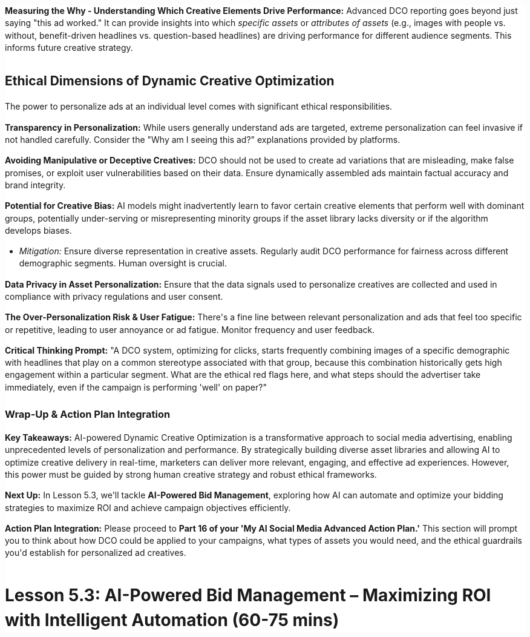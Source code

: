 **Measuring the Why - Understanding Which Creative Elements Drive Performance:** Advanced DCO reporting goes beyond just saying "this ad worked." It can provide insights into which *specific assets* or *attributes of assets* (e.g., images with people vs. without, benefit-driven headlines vs. question-based headlines) are driving performance for different audience segments. This informs future creative strategy.

## Ethical Dimensions of Dynamic Creative Optimization

The power to personalize ads at an individual level comes with significant ethical responsibilities.

**Transparency in Personalization:** While users generally understand ads are targeted, extreme personalization can feel invasive if not handled carefully. Consider the "Why am I seeing this ad?" explanations provided by platforms.

**Avoiding Manipulative or Deceptive Creatives:** DCO should not be used to create ad variations that are misleading, make false promises, or exploit user vulnerabilities based on their data. Ensure dynamically assembled ads maintain factual accuracy and brand integrity.

**Potential for Creative Bias:** AI models might inadvertently learn to favor certain creative elements that perform well with dominant groups, potentially under-serving or misrepresenting minority groups if the asset library lacks diversity or if the algorithm develops biases.

- *Mitigation:* Ensure diverse representation in creative assets. Regularly audit DCO performance for fairness across different demographic segments. Human oversight is crucial.

**Data Privacy in Asset Personalization:** Ensure that the data signals used to personalize creatives are collected and used in compliance with privacy regulations and user consent.

**The Over-Personalization Risk & User Fatigue:** There's a fine line between relevant personalization and ads that feel too specific or repetitive, leading to user annoyance or ad fatigue. Monitor frequency and user feedback.

**Critical Thinking Prompt:** "A DCO system, optimizing for clicks, starts frequently combining images of a specific demographic with headlines that play on a common stereotype associated with that group, because this combination historically gets high engagement within a particular segment. What are the ethical red flags here, and what steps should the advertiser take immediately, even if the campaign is performing 'well' on paper?"

### **Wrap-Up & Action Plan Integration**

**Key Takeaways:** AI-powered Dynamic Creative Optimization is a transformative approach to social media advertising, enabling unprecedented levels of personalization and performance. By strategically building diverse asset libraries and allowing AI to optimize creative delivery in real-time, marketers can deliver more relevant, engaging, and effective ad experiences. However, this power must be guided by strong human creative strategy and robust ethical frameworks.

**Next Up:** In Lesson 5.3, we'll tackle **AI-Powered Bid Management**, exploring how AI can automate and optimize your bidding strategies to maximize ROI and achieve campaign objectives efficiently.

**Action Plan Integration:** Please proceed to **Part 16 of your 'My AI Social Media Advanced Action Plan.'** This section will prompt you to think about how DCO could be applied to your campaigns, what types of assets you would need, and the ethical guardrails you'd establish for personalized ad creatives.

### 
# Lesson 5.3: AI-Powered Bid Management – Maximizing ROI with Intelligent Automation (60-75 mins)
